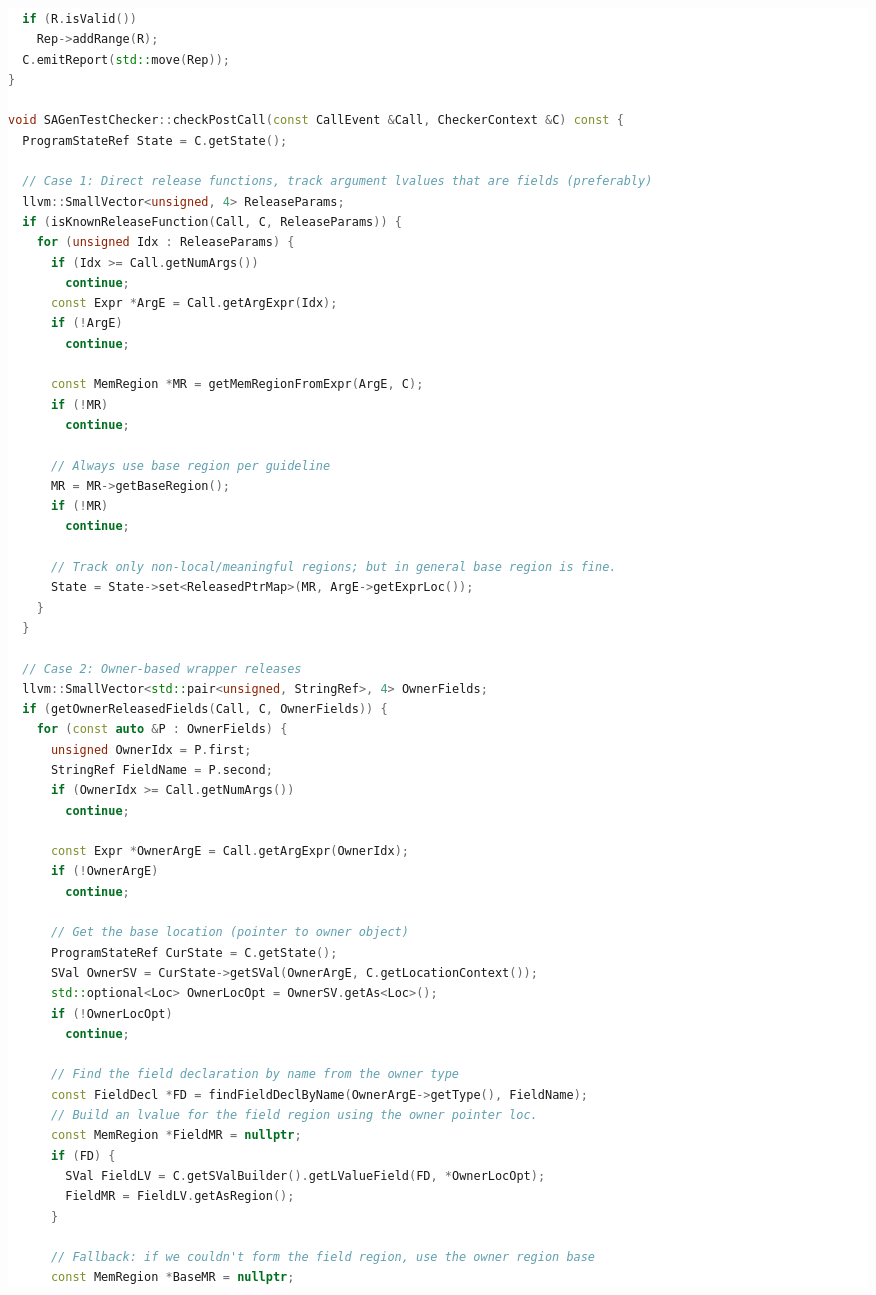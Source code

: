 ```cpp
  if (R.isValid())
    Rep->addRange(R);
  C.emitReport(std::move(Rep));
}

void SAGenTestChecker::checkPostCall(const CallEvent &Call, CheckerContext &C) const {
  ProgramStateRef State = C.getState();

  // Case 1: Direct release functions, track argument lvalues that are fields (preferably)
  llvm::SmallVector<unsigned, 4> ReleaseParams;
  if (isKnownReleaseFunction(Call, C, ReleaseParams)) {
    for (unsigned Idx : ReleaseParams) {
      if (Idx >= Call.getNumArgs())
        continue;
      const Expr *ArgE = Call.getArgExpr(Idx);
      if (!ArgE)
        continue;

      const MemRegion *MR = getMemRegionFromExpr(ArgE, C);
      if (!MR)
        continue;

      // Always use base region per guideline
      MR = MR->getBaseRegion();
      if (!MR)
        continue;

      // Track only non-local/meaningful regions; but in general base region is fine.
      State = State->set<ReleasedPtrMap>(MR, ArgE->getExprLoc());
    }
  }

  // Case 2: Owner-based wrapper releases
  llvm::SmallVector<std::pair<unsigned, StringRef>, 4> OwnerFields;
  if (getOwnerReleasedFields(Call, C, OwnerFields)) {
    for (const auto &P : OwnerFields) {
      unsigned OwnerIdx = P.first;
      StringRef FieldName = P.second;
      if (OwnerIdx >= Call.getNumArgs())
        continue;

      const Expr *OwnerArgE = Call.getArgExpr(OwnerIdx);
      if (!OwnerArgE)
        continue;

      // Get the base location (pointer to owner object)
      ProgramStateRef CurState = C.getState();
      SVal OwnerSV = CurState->getSVal(OwnerArgE, C.getLocationContext());
      std::optional<Loc> OwnerLocOpt = OwnerSV.getAs<Loc>();
      if (!OwnerLocOpt)
        continue;

      // Find the field declaration by name from the owner type
      const FieldDecl *FD = findFieldDeclByName(OwnerArgE->getType(), FieldName);
      // Build an lvalue for the field region using the owner pointer loc.
      const MemRegion *FieldMR = nullptr;
      if (FD) {
        SVal FieldLV = C.getSValBuilder().getLValueField(FD, *OwnerLocOpt);
        FieldMR = FieldLV.getAsRegion();
      }

      // Fallback: if we couldn't form the field region, use the owner region base
      const MemRegion *BaseMR = nullptr;
```